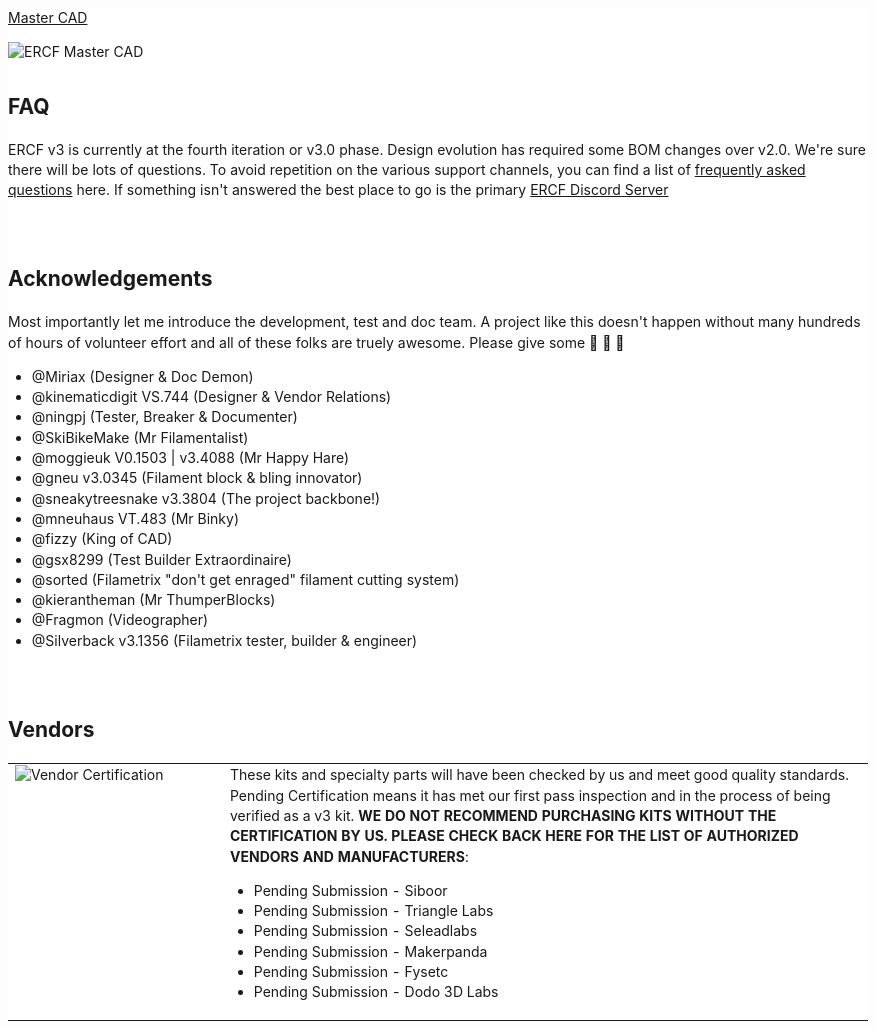 [Master CAD](CAD)
</td>
<td width=30%><img src="Assets/CAD.png" alt='ERCF Master CAD'></td>
</tr>
</table>

<br>

## FAQ
ERCF v3 is currently at the fourth iteration or v3.0 phase. Design evolution has required some BOM changes over v2.0. We're sure there will be lots of questions. To avoid repetition on the various support channels, you can find a list of [frequently asked questions](FAQ.md) here. If something isn't answered the best place to go is the primary [ERCF Discord Server](https://discord.com/channels/1267663557999329371/1310278996503826585)

<br>

## Acknowledgements
Most importantly let me introduce the development, test and doc team. A project like this doesn't happen without many hundreds of hours of volunteer effort and all of these folks are truely awesome. Please give some :clap: :clap: :clap:
<ul>
 <li>@Miriax (Designer & Doc Demon)
 <li>@kinematicdigit VS.744 (Designer & Vendor Relations)
 <li>@ningpj (Tester, Breaker & Documenter)
 <li>@SkiBikeMake (Mr Filamentalist)
 <li>@moggieuk V0.1503 | v3.4088 (Mr Happy Hare)
 <li>@gneu v3.0345 (Filament block & bling innovator)
 <li>@sneakytreesnake v3.3804 (The project backbone!)
 <li>@mneuhaus VT.483 (Mr Binky)
 <li>@fizzy (King of CAD)
 <li>@gsx8299 (Test Builder Extraordinaire)
 <li>@sorted (Filametrix "don't get enraged" filament cutting system)
 <li>@kierantheman (Mr ThumperBlocks)
 <li>@Fragmon (Videographer)
 <li>@Silverback v3.1356 (Filametrix tester, builder & engineer)
</ul>

<br>

## Vendors
<table>
<tr>
<td width=25%><img src="Assets/Certified.jpg" alt='Vendor Certification'></td>
<td>
These kits and specialty parts will have been checked by us and meet good quality standards. Pending Certification means it has met our first pass inspection and in the process of being verified as a v3 kit. <strong>WE DO NOT RECOMMEND PURCHASING KITS WITHOUT THE CERTIFICATION BY US. PLEASE CHECK BACK HERE FOR THE LIST OF AUTHORIZED VENDORS AND MANUFACTURERS</strong>:<br>
<p>
<ul>
 <li> Pending Submission - Siboor
 </li>
 <li> Pending Submission - Triangle Labs
 </li>
 <li> Pending Submission - Seleadlabs
 </li>
 <li> Pending Submission - Makerpanda
 </li>
 <li> Pending Submission - Fysetc
 </li>
 <li> Pending Submission - Dodo 3D Labs
